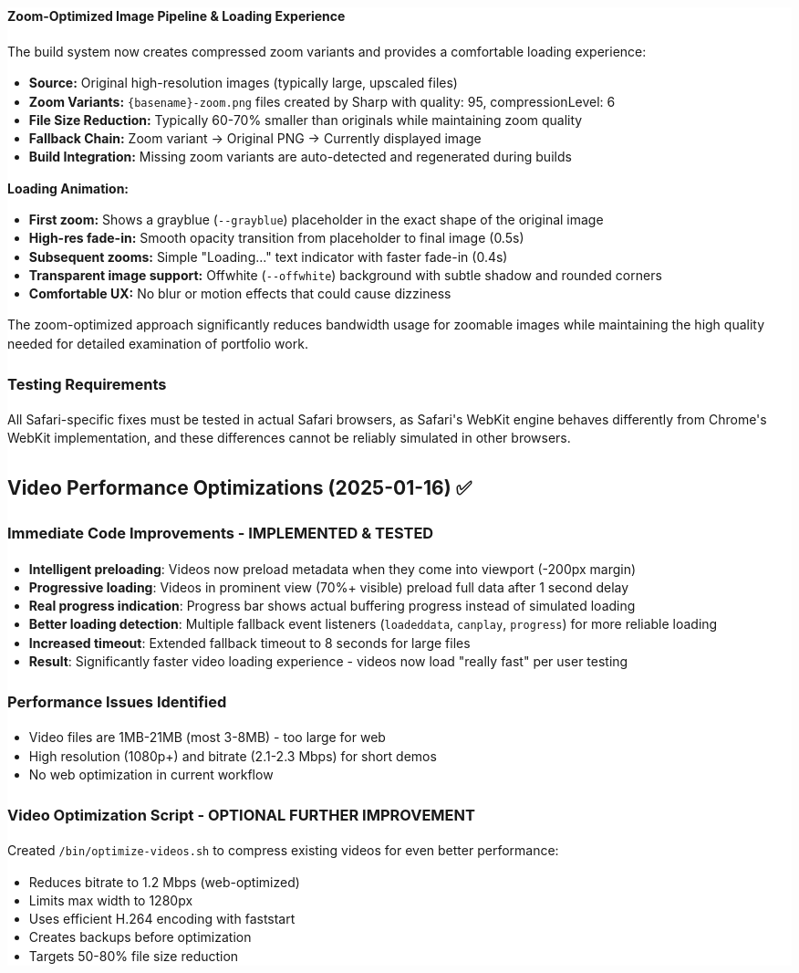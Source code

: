 #### Zoom-Optimized Image Pipeline & Loading Experience
The build system now creates compressed zoom variants and provides a comfortable loading experience:
- **Source:** Original high-resolution images (typically large, upscaled files)
- **Zoom Variants:** `{basename}-zoom.png` files created by Sharp with quality: 95, compressionLevel: 6
- **File Size Reduction:** Typically 60-70% smaller than originals while maintaining zoom quality
- **Fallback Chain:** Zoom variant → Original PNG → Currently displayed image
- **Build Integration:** Missing zoom variants are auto-detected and regenerated during builds

**Loading Animation:**
- **First zoom:** Shows a grayblue (`--grayblue`) placeholder in the exact shape of the original image
- **High-res fade-in:** Smooth opacity transition from placeholder to final image (0.5s)
- **Subsequent zooms:** Simple "Loading..." text indicator with faster fade-in (0.4s)
- **Transparent image support:** Offwhite (`--offwhite`) background with subtle shadow and rounded corners
- **Comfortable UX:** No blur or motion effects that could cause dizziness

The zoom-optimized approach significantly reduces bandwidth usage for zoomable images while maintaining the high quality needed for detailed examination of portfolio work.

### Testing Requirements
All Safari-specific fixes must be tested in actual Safari browsers, as Safari's WebKit engine behaves differently from Chrome's WebKit implementation, and these differences cannot be reliably simulated in other browsers.

## Video Performance Optimizations (2025-01-16) ✅

### Immediate Code Improvements - IMPLEMENTED & TESTED
- **Intelligent preloading**: Videos now preload metadata when they come into viewport (-200px margin)
- **Progressive loading**: Videos in prominent view (70%+ visible) preload full data after 1 second delay
- **Real progress indication**: Progress bar shows actual buffering progress instead of simulated loading
- **Better loading detection**: Multiple fallback event listeners (`loadeddata`, `canplay`, `progress`) for more reliable loading
- **Increased timeout**: Extended fallback timeout to 8 seconds for large files
- **Result**: Significantly faster video loading experience - videos now load "really fast" per user testing

### Performance Issues Identified
- Video files are 1MB-21MB (most 3-8MB) - too large for web
- High resolution (1080p+) and bitrate (2.1-2.3 Mbps) for short demos
- No web optimization in current workflow

### Video Optimization Script - OPTIONAL FURTHER IMPROVEMENT
Created `/bin/optimize-videos.sh` to compress existing videos for even better performance:
- Reduces bitrate to 1.2 Mbps (web-optimized)
- Limits max width to 1280px
- Uses efficient H.264 encoding with faststart
- Creates backups before optimization
- Targets 50-80% file size reduction
